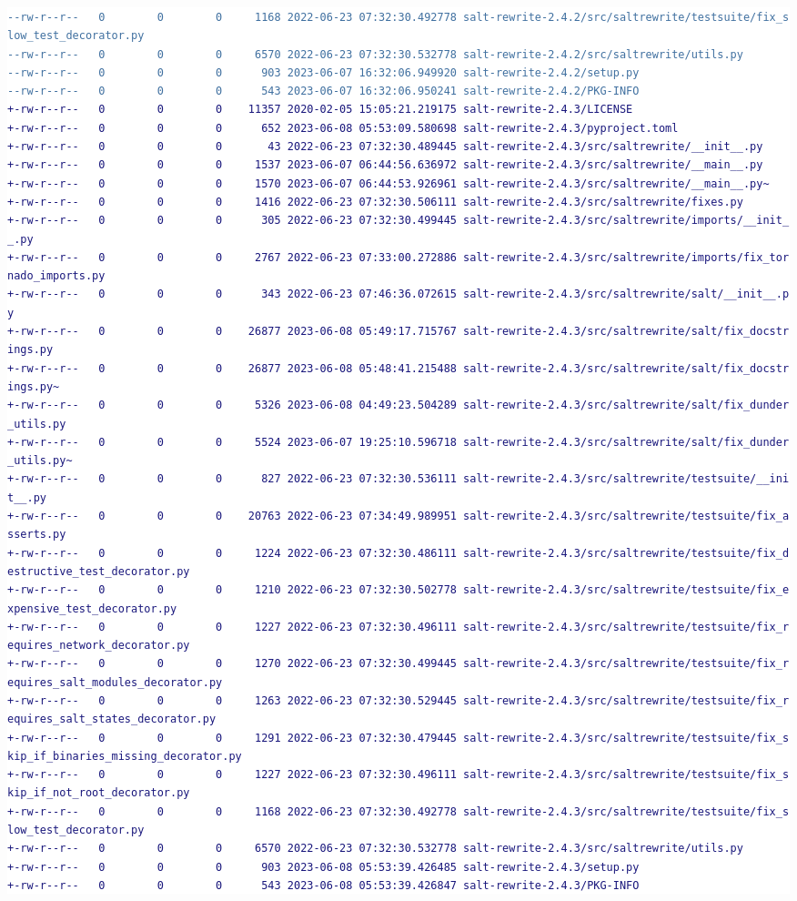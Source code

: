 ```diff
--rw-r--r--   0        0        0     1168 2022-06-23 07:32:30.492778 salt-rewrite-2.4.2/src/saltrewrite/testsuite/fix_slow_test_decorator.py
--rw-r--r--   0        0        0     6570 2022-06-23 07:32:30.532778 salt-rewrite-2.4.2/src/saltrewrite/utils.py
--rw-r--r--   0        0        0      903 2023-06-07 16:32:06.949920 salt-rewrite-2.4.2/setup.py
--rw-r--r--   0        0        0      543 2023-06-07 16:32:06.950241 salt-rewrite-2.4.2/PKG-INFO
+-rw-r--r--   0        0        0    11357 2020-02-05 15:05:21.219175 salt-rewrite-2.4.3/LICENSE
+-rw-r--r--   0        0        0      652 2023-06-08 05:53:09.580698 salt-rewrite-2.4.3/pyproject.toml
+-rw-r--r--   0        0        0       43 2022-06-23 07:32:30.489445 salt-rewrite-2.4.3/src/saltrewrite/__init__.py
+-rw-r--r--   0        0        0     1537 2023-06-07 06:44:56.636972 salt-rewrite-2.4.3/src/saltrewrite/__main__.py
+-rw-r--r--   0        0        0     1570 2023-06-07 06:44:53.926961 salt-rewrite-2.4.3/src/saltrewrite/__main__.py~
+-rw-r--r--   0        0        0     1416 2022-06-23 07:32:30.506111 salt-rewrite-2.4.3/src/saltrewrite/fixes.py
+-rw-r--r--   0        0        0      305 2022-06-23 07:32:30.499445 salt-rewrite-2.4.3/src/saltrewrite/imports/__init__.py
+-rw-r--r--   0        0        0     2767 2022-06-23 07:33:00.272886 salt-rewrite-2.4.3/src/saltrewrite/imports/fix_tornado_imports.py
+-rw-r--r--   0        0        0      343 2022-06-23 07:46:36.072615 salt-rewrite-2.4.3/src/saltrewrite/salt/__init__.py
+-rw-r--r--   0        0        0    26877 2023-06-08 05:49:17.715767 salt-rewrite-2.4.3/src/saltrewrite/salt/fix_docstrings.py
+-rw-r--r--   0        0        0    26877 2023-06-08 05:48:41.215488 salt-rewrite-2.4.3/src/saltrewrite/salt/fix_docstrings.py~
+-rw-r--r--   0        0        0     5326 2023-06-08 04:49:23.504289 salt-rewrite-2.4.3/src/saltrewrite/salt/fix_dunder_utils.py
+-rw-r--r--   0        0        0     5524 2023-06-07 19:25:10.596718 salt-rewrite-2.4.3/src/saltrewrite/salt/fix_dunder_utils.py~
+-rw-r--r--   0        0        0      827 2022-06-23 07:32:30.536111 salt-rewrite-2.4.3/src/saltrewrite/testsuite/__init__.py
+-rw-r--r--   0        0        0    20763 2022-06-23 07:34:49.989951 salt-rewrite-2.4.3/src/saltrewrite/testsuite/fix_asserts.py
+-rw-r--r--   0        0        0     1224 2022-06-23 07:32:30.486111 salt-rewrite-2.4.3/src/saltrewrite/testsuite/fix_destructive_test_decorator.py
+-rw-r--r--   0        0        0     1210 2022-06-23 07:32:30.502778 salt-rewrite-2.4.3/src/saltrewrite/testsuite/fix_expensive_test_decorator.py
+-rw-r--r--   0        0        0     1227 2022-06-23 07:32:30.496111 salt-rewrite-2.4.3/src/saltrewrite/testsuite/fix_requires_network_decorator.py
+-rw-r--r--   0        0        0     1270 2022-06-23 07:32:30.499445 salt-rewrite-2.4.3/src/saltrewrite/testsuite/fix_requires_salt_modules_decorator.py
+-rw-r--r--   0        0        0     1263 2022-06-23 07:32:30.529445 salt-rewrite-2.4.3/src/saltrewrite/testsuite/fix_requires_salt_states_decorator.py
+-rw-r--r--   0        0        0     1291 2022-06-23 07:32:30.479445 salt-rewrite-2.4.3/src/saltrewrite/testsuite/fix_skip_if_binaries_missing_decorator.py
+-rw-r--r--   0        0        0     1227 2022-06-23 07:32:30.496111 salt-rewrite-2.4.3/src/saltrewrite/testsuite/fix_skip_if_not_root_decorator.py
+-rw-r--r--   0        0        0     1168 2022-06-23 07:32:30.492778 salt-rewrite-2.4.3/src/saltrewrite/testsuite/fix_slow_test_decorator.py
+-rw-r--r--   0        0        0     6570 2022-06-23 07:32:30.532778 salt-rewrite-2.4.3/src/saltrewrite/utils.py
+-rw-r--r--   0        0        0      903 2023-06-08 05:53:39.426485 salt-rewrite-2.4.3/setup.py
+-rw-r--r--   0        0        0      543 2023-06-08 05:53:39.426847 salt-rewrite-2.4.3/PKG-INFO
```
